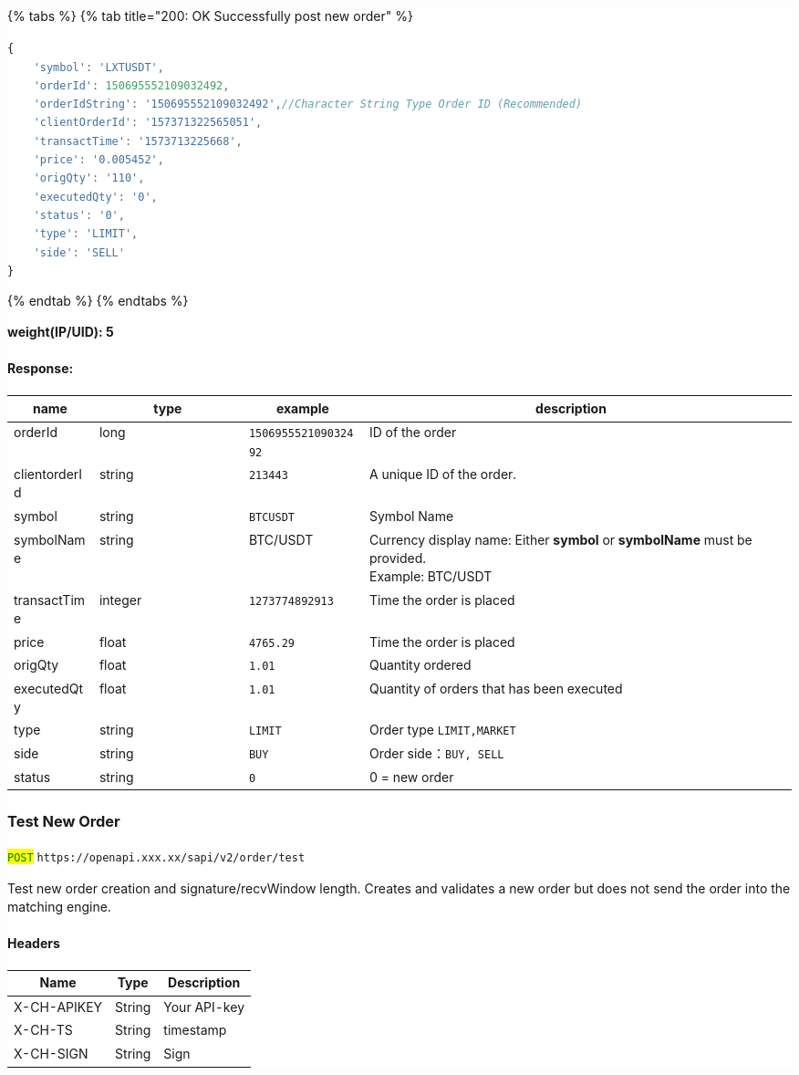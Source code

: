 {% tabs %}
{% tab title="200: OK  Successfully post new order" %}

```javascript
{
    'symbol': 'LXTUSDT', 
    'orderId': 150695552109032492, 
    'orderIdString': '150695552109032492',//Character String Type Order ID (Recommended)
    'clientOrderId': '157371322565051',
    'transactTime': '1573713225668', 
    'price': '0.005452', 
    'origQty': '110', 
    'executedQty': '0', 
    'status': '0',
    'type': 'LIMIT', 
    'side': 'SELL'
}
```

{% endtab %}
{% endtabs %}

**weight(IP/UID): 5**

#### Response:

<table data-header-hidden><thead><tr><th>name</th><th width="150">type</th><th>example</th><th>description</th><th></th></tr></thead><tbody><tr><td>orderId</td><td>long</td><td><code>150695552109032492</code></td><td>ID of the order</td><td></td></tr><tr><td>clientorderId</td><td>string</td><td><code>213443</code></td><td>A unique ID of the order.</td><td></td></tr><tr><td>symbol</td><td>string</td><td><code>BTCUSDT</code></td><td>Symbol Name</td><td></td></tr><tr><td>symbolName</td><td>string</td><td>BTC/USDT</td><td>Currency display name: Either <strong>symbol</strong> or <strong>symbolName</strong> must be provided.<br>Example: BTC/USDT</td><td></td></tr><tr><td>transactTime</td><td>integer</td><td><code>1273774892913</code></td><td>Time the order is placed</td><td></td></tr><tr><td>price</td><td>float</td><td><code>4765.29</code></td><td>Time the order is placed</td><td></td></tr><tr><td>origQty</td><td>float</td><td><code>1.01</code></td><td>Quantity ordered</td><td></td></tr><tr><td>executedQty</td><td>float</td><td><code>1.01</code></td><td>Quantity of orders that has been executed</td><td></td></tr><tr><td>type</td><td>string</td><td><code>LIMIT</code></td><td>Order type <code>LIMIT,MARKET</code></td><td></td></tr><tr><td>side</td><td>string</td><td><code>BUY</code></td><td>Order side：<code>BUY, SELL</code></td><td></td></tr><tr><td>status</td><td>string</td><td><code>0</code></td><td>0 = new order</td><td></td></tr></tbody></table>

### Test New Order

<mark style="color:green;">`POST`</mark> `https://openapi.xxx.xx/sapi/v2/order/test`

Test new order creation and signature/recvWindow length. Creates and validates a new order but does not send the order into the matching engine.

#### Headers

| Name        | Type   | Description  |
| ----------- | ------ | ------------ |
| X-CH-APIKEY | String | Your API-key |
| X-CH-TS     | String | timestamp    |
| X-CH-SIGN   | String | Sign         |
